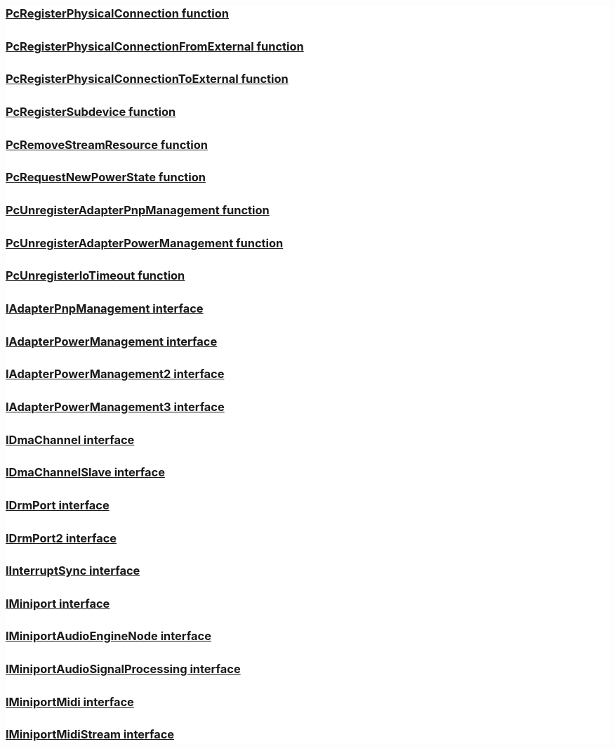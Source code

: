 ### [PcRegisterPhysicalConnection function](../portcls/nf-portcls-pcregisterphysicalconnection.md)
### [PcRegisterPhysicalConnectionFromExternal function](../portcls/nf-portcls-pcregisterphysicalconnectionfromexternal.md)
### [PcRegisterPhysicalConnectionToExternal function](../portcls/nf-portcls-pcregisterphysicalconnectiontoexternal.md)
### [PcRegisterSubdevice function](../portcls/nf-portcls-pcregistersubdevice.md)
### [PcRemoveStreamResource function](../portcls/nf-portcls-pcremovestreamresource.md)
### [PcRequestNewPowerState function](../portcls/nf-portcls-pcrequestnewpowerstate.md)
### [PcUnregisterAdapterPnpManagement function](../portcls/nf-portcls-pcunregisteradapterpnpmanagement.md)
### [PcUnregisterAdapterPowerManagement function](../portcls/nf-portcls-pcunregisteradapterpowermanagement.md)
### [PcUnregisterIoTimeout function](../portcls/nf-portcls-pcunregisteriotimeout.md)
### [IAdapterPnpManagement interface](../portcls/nn-portcls-iadapterpnpmanagement.md)
### [IAdapterPowerManagement interface](../portcls/nn-portcls-iadapterpowermanagement.md)
### [IAdapterPowerManagement2 interface](../portcls/nn-portcls-iadapterpowermanagement2.md)
### [IAdapterPowerManagement3 interface](../portcls/nn-portcls-iadapterpowermanagement3.md)
### [IDmaChannel interface](../portcls/nn-portcls-idmachannel.md)
### [IDmaChannelSlave interface](../portcls/nn-portcls-idmachannelslave.md)
### [IDrmPort interface](../portcls/nn-portcls-idrmport.md)
### [IDrmPort2 interface](../portcls/nn-portcls-idrmport2.md)
### [IInterruptSync interface](../portcls/nn-portcls-iinterruptsync.md)
### [IMiniport interface](../portcls/nn-portcls-iminiport.md)
### [IMiniportAudioEngineNode interface](../portcls/nn-portcls-iminiportaudioenginenode.md)
### [IMiniportAudioSignalProcessing interface](../portcls/nn-portcls-iminiportaudiosignalprocessing.md)
### [IMiniportMidi interface](../portcls/nn-portcls-iminiportmidi.md)
### [IMiniportMidiStream interface](../portcls/nn-portcls-iminiportmidistream.md)